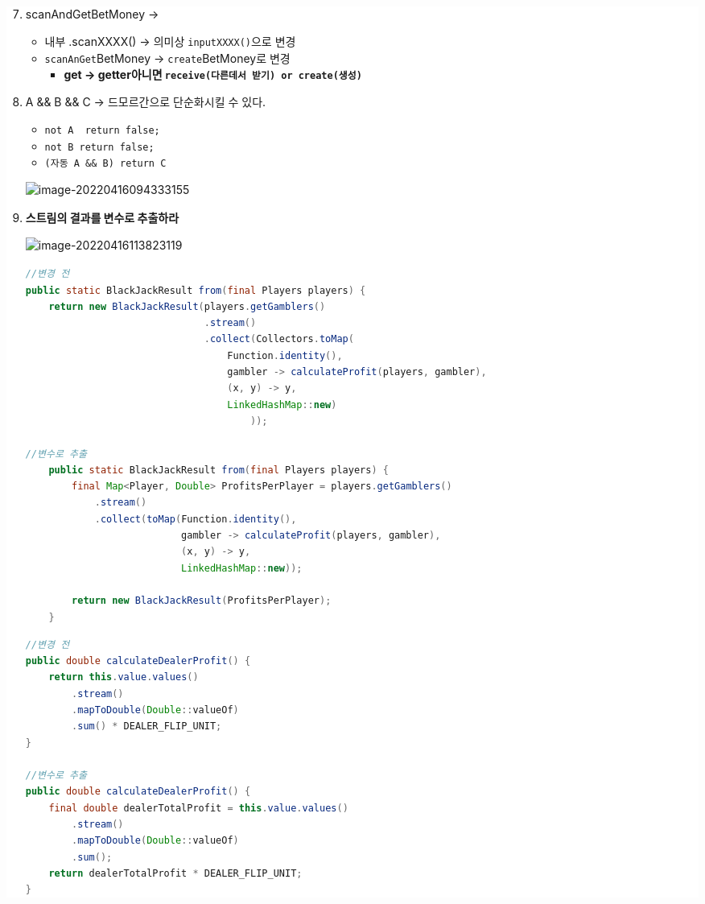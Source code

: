 7. scanAndGetBetMoney -> 

    - 내부 .scanXXXX() -> 의미상 `inputXXXX()`으로 변경
    - `scanAnGet`BetMoney -> `create`BetMoney로 변경
        - **get -> getter아니면 `receive(다른데서 받기) or create(생성)`**

8. A && B && C -> 드모르간으로 단순화시킬 수 있다.

    - `not A  return false;` 
    -  `not B return false;` 
    -  `(자동 A && B) return C`

    ![image-20220416094333155](https://raw.githubusercontent.com/is2js/screenshots/main/image-20220416094333155.png)

9. **스트림의 결과를 변수로 추출하라**

    ![image-20220416113823119](https://raw.githubusercontent.com/is2js/screenshots/main/image-20220416113823119.png)

    ```java
    //변경 전
    public static BlackJackResult from(final Players players) {
        return new BlackJackResult(players.getGamblers()
                                   .stream()
                                   .collect(Collectors.toMap(
                                       Function.identity(),
                                       gambler -> calculateProfit(players, gambler),
                                       (x, y) -> y,
                                       LinkedHashMap::new)
                                           ));
        
    //변수로 추출
        public static BlackJackResult from(final Players players) {
            final Map<Player, Double> ProfitsPerPlayer = players.getGamblers()
                .stream()
                .collect(toMap(Function.identity(),
                               gambler -> calculateProfit(players, gambler),
                               (x, y) -> y,
                               LinkedHashMap::new));
    
            return new BlackJackResult(ProfitsPerPlayer);
        }
    ```

    ```java
    //변경 전
    public double calculateDealerProfit() {
        return this.value.values()
            .stream()
            .mapToDouble(Double::valueOf)
            .sum() * DEALER_FLIP_UNIT;
    }
    
    //변수로 추출
    public double calculateDealerProfit() {
        final double dealerTotalProfit = this.value.values()
            .stream()
            .mapToDouble(Double::valueOf)
            .sum();
        return dealerTotalProfit * DEALER_FLIP_UNIT;
    }
    